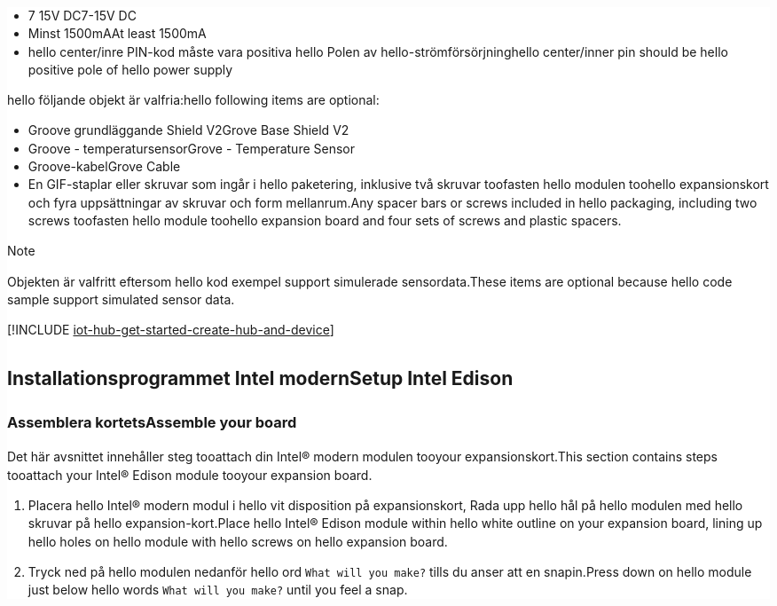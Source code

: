   - <span data-ttu-id="8fcc4-133">7 15V DC</span><span class="sxs-lookup"><span data-stu-id="8fcc4-133">7-15V DC</span></span>
  - <span data-ttu-id="8fcc4-134">Minst 1500mA</span><span class="sxs-lookup"><span data-stu-id="8fcc4-134">At least 1500mA</span></span>
  - <span data-ttu-id="8fcc4-135">hello center/inre PIN-kod måste vara positiva hello Polen av hello-strömförsörjning</span><span class="sxs-lookup"><span data-stu-id="8fcc4-135">hello center/inner pin should be hello positive pole of hello power supply</span></span>

<span data-ttu-id="8fcc4-136">hello följande objekt är valfria:</span><span class="sxs-lookup"><span data-stu-id="8fcc4-136">hello following items are optional:</span></span>

* <span data-ttu-id="8fcc4-137">Groove grundläggande Shield V2</span><span class="sxs-lookup"><span data-stu-id="8fcc4-137">Grove Base Shield V2</span></span>
* <span data-ttu-id="8fcc4-138">Groove - temperatursensor</span><span class="sxs-lookup"><span data-stu-id="8fcc4-138">Grove - Temperature Sensor</span></span>
* <span data-ttu-id="8fcc4-139">Groove-kabel</span><span class="sxs-lookup"><span data-stu-id="8fcc4-139">Grove Cable</span></span>
* <span data-ttu-id="8fcc4-140">En GIF-staplar eller skruvar som ingår i hello paketering, inklusive två skruvar toofasten hello modulen toohello expansionskort och fyra uppsättningar av skruvar och form mellanrum.</span><span class="sxs-lookup"><span data-stu-id="8fcc4-140">Any spacer bars or screws included in hello packaging, including two screws toofasten hello module toohello expansion board and four sets of screws and plastic spacers.</span></span>

> [!NOTE] 
<span data-ttu-id="8fcc4-141">Objekten är valfritt eftersom hello kod exempel support simulerade sensordata.</span><span class="sxs-lookup"><span data-stu-id="8fcc4-141">These items are optional because hello code sample support simulated sensor data.</span></span>

[!INCLUDE [iot-hub-get-started-create-hub-and-device](../../includes/iot-hub-get-started-create-hub-and-device.md)]

## <a name="setup-intel-edison"></a><span data-ttu-id="8fcc4-142">Installationsprogrammet Intel modern</span><span class="sxs-lookup"><span data-stu-id="8fcc4-142">Setup Intel Edison</span></span>

### <a name="assemble-your-board"></a><span data-ttu-id="8fcc4-143">Assemblera kortets</span><span class="sxs-lookup"><span data-stu-id="8fcc4-143">Assemble your board</span></span>

<span data-ttu-id="8fcc4-144">Det här avsnittet innehåller steg tooattach din Intel® modern modulen tooyour expansionskort.</span><span class="sxs-lookup"><span data-stu-id="8fcc4-144">This section contains steps tooattach your Intel® Edison module tooyour expansion board.</span></span>

1. <span data-ttu-id="8fcc4-145">Placera hello Intel® modern modul i hello vit disposition på expansionskort, Rada upp hello hål på hello modulen med hello skruvar på hello expansion-kort.</span><span class="sxs-lookup"><span data-stu-id="8fcc4-145">Place hello Intel® Edison module within hello white outline on your expansion board, lining up hello holes on hello module with hello screws on hello expansion board.</span></span>

2. <span data-ttu-id="8fcc4-146">Tryck ned på hello modulen nedanför hello ord `What will you make?` tills du anser att en snapin.</span><span class="sxs-lookup"><span data-stu-id="8fcc4-146">Press down on hello module just below hello words `What will you make?` until you feel a snap.</span></span>
